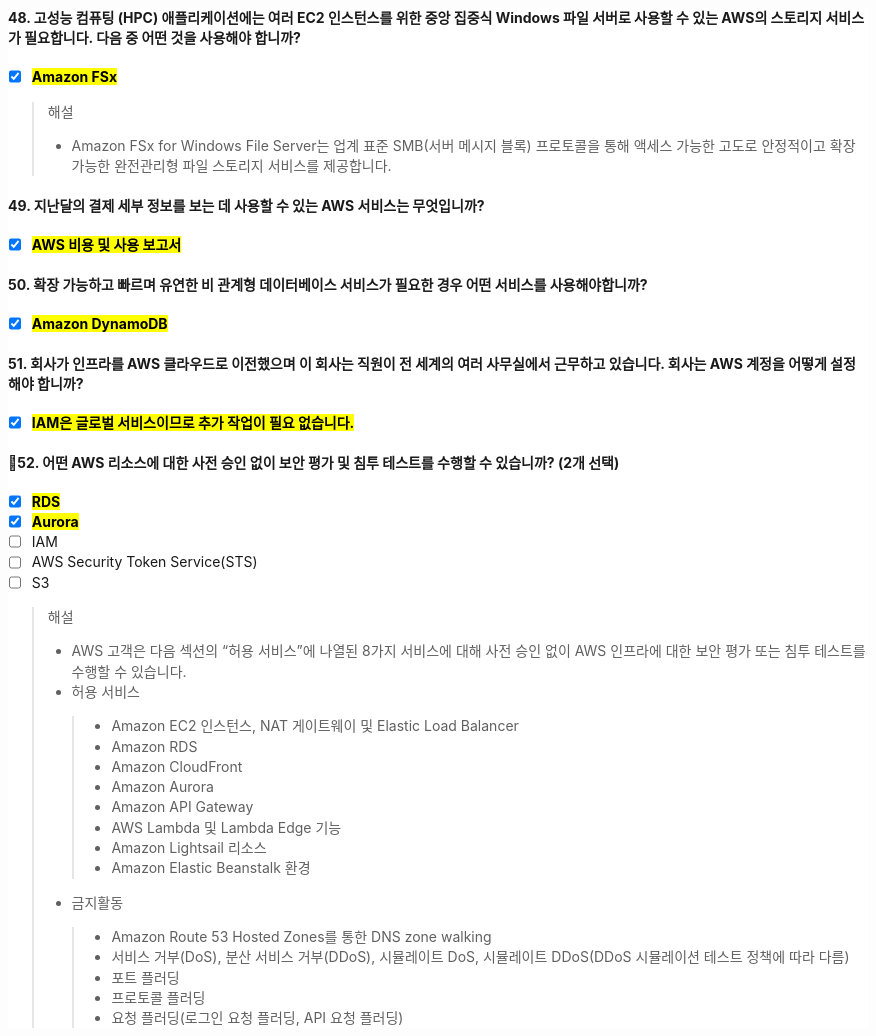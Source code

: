 #### 48. 고성능 컴퓨팅 (HPC) 애플리케이션에는 여러 EC2 인스턴스를 위한 중앙 집중식 Windows 파일 서버로 사용할 수 있는 AWS의 스토리지 서비스가 필요합니다. 다음 중 어떤 것을 사용해야 합니까?

- [x] <mark>**Amazon FSx**</mark>

> 해설
>
> - Amazon FSx for Windows File Server는 업계 표준 SMB(서버 메시지 블록) 프로토콜을 통해 액세스 가능한 고도로 안정적이고 확장 가능한 완전관리형 파일 스토리지 서비스를 제공합니다.

#### 49. 지난달의 결제 세부 정보를 보는 데 사용할 수 있는 AWS 서비스는 무엇입니까?

- [x] <mark>**AWS 비용 및 사용 보고서**</mark>

#### 50. 확장 가능하고 빠르며 유연한 비 관계형 데이터베이스 서비스가 필요한 경우 어떤 서비스를 사용해야합니까?

- [x] <mark>**Amazon DynamoDB**</mark>

#### 51. 회사가 인프라를 AWS 클라우드로 이전했으며 이 회사는 직원이 전 세계의 여러 사무실에서 근무하고 있습니다. 회사는 AWS 계정을 어떻게 설정해야 합니까?

- [x] <mark>**IAM은 글로벌 서비스이므로 추가 작업이 필요 없습니다.**</mark>

#### 📍52. 어떤 AWS 리소스에 대한 사전 승인 없이 보안 평가 및 침투 테스트를 수행할 수 있습니까? (2개 선택)

- [x] <mark>**RDS**</mark>
- [x] <mark>**Aurora**</mark>
- [ ] IAM
- [ ] AWS Security Token Service(STS)
- [ ] S3

> 해설
>
> - AWS 고객은 다음 섹션의 “허용 서비스”에 나열된 8가지 서비스에 대해 사전 승인 없이 AWS 인프라에 대한 보안 평가 또는 침투 테스트를 수행할 수 있습니다.
> - 허용 서비스
> >
> > - Amazon EC2 인스턴스, NAT 게이트웨이 및 Elastic Load Balancer
> > - Amazon RDS
> > - Amazon CloudFront
> > - Amazon Aurora
> > - Amazon API Gateway
> > - AWS Lambda 및 Lambda Edge 기능
> > - Amazon Lightsail 리소스
> > - Amazon Elastic Beanstalk 환경
> >
> - 금지활동
> >
> > - Amazon Route 53 Hosted Zones를 통한 DNS zone walking
> > - 서비스 거부(DoS), 분산 서비스 거부(DDoS), 시뮬레이트 DoS, 시뮬레이트 DDoS(DDoS 시뮬레이션 테스트 정책에 따라 다름)
> > - 포트 플러딩
> > - 프로토콜 플러딩
> > - 요청 플러딩(로그인 요청 플러딩, API 요청 플러딩)


[def]: #2-aws-shield-advanced는-다음-리소스-중-어느-것에-실행-중인-웹-애플리케이션을-위해-확장된-ddos-공격-보호-기능을-제공합니까-2개-선택
